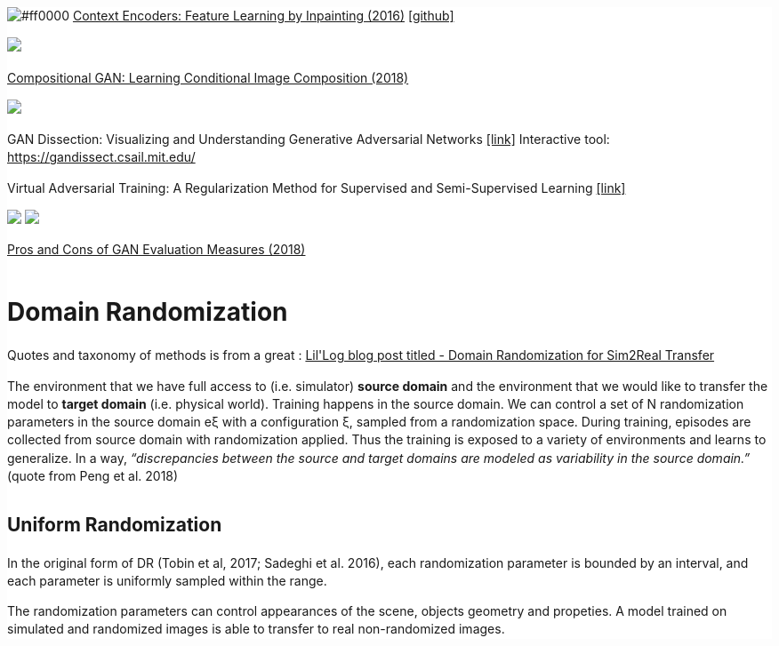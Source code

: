 ![#ff0000](https://placehold.it/15/ff0000/000000?text=+)
[Context Encoders: Feature Learning by Inpainting (2016)](https://arxiv.org/abs/1604.07379) [[github]](https://github.com/pathak22/context-encoder)

<img src="https://i.pinimg.com/564x/57/be/d5/57bed585ea990b858314f919db5fc522.jpg" width="400">

[Compositional GAN: Learning Conditional Image Composition (2018)](https://arxiv.org/abs/1807.07560)

<img src="http://pbs.twimg.com/media/Di7lWdWXoAAhd6B.jpg" width="400">

GAN Dissection: Visualizing and Understanding Generative Adversarial Networks
[[link]](https://arxiv.org/abs/1811.10597v)
Interactive tool:
https://gandissect.csail.mit.edu/

Virtual Adversarial Training: A Regularization Method for Supervised and Semi-Supervised Learning
[[link]](https://arxiv.org/abs/1704.03976)

<img src="https://www.researchgate.net/profile/Takeru_Miyato/publication/316098571/figure/fig2/AS:667791753498635@1536225369918/Demonstration-of-how-our-VAT-works-on-semi-supervised-learning-We-generated-8-labeled.png" width="300">

<img src="https://phillipi.github.io/pix2pix/images/teaser_v3.jpg" width="300">

[Pros and Cons of GAN Evaluation Measures (2018)](https://arxiv.org/abs/1802.03446)








# Domain Randomization




Quotes and taxonomy of methods is from a great : [Lil'Log blog post titled - Domain Randomization for Sim2Real Transfer](https://lilianweng.github.io/lil-log/2019/05/05/domain-randomization.html#uniform-domain-randomization)

The environment that we have full access to (i.e. simulator) **source domain** and the environment that we would like to transfer the model to **target domain** (i.e. physical world). Training happens in the source domain. We can control a set of N randomization parameters in the source domain eξ with a configuration ξ, sampled from a randomization space.
During training, episodes are collected from source domain with randomization applied. Thus the training is exposed to a variety of environments and learns to generalize. In a way, *“discrepancies between the source and target domains are modeled as variability in the source domain.”* (quote from Peng et al. 2018)

## Uniform Randomization

In the original form of DR (Tobin et al, 2017; Sadeghi et al. 2016), each randomization parameter is bounded by an interval, and each parameter is uniformly sampled within the range.

The randomization parameters can control appearances of the scene, objects geometry and propeties. A model trained on simulated and randomized images is able to transfer to real non-randomized images.
